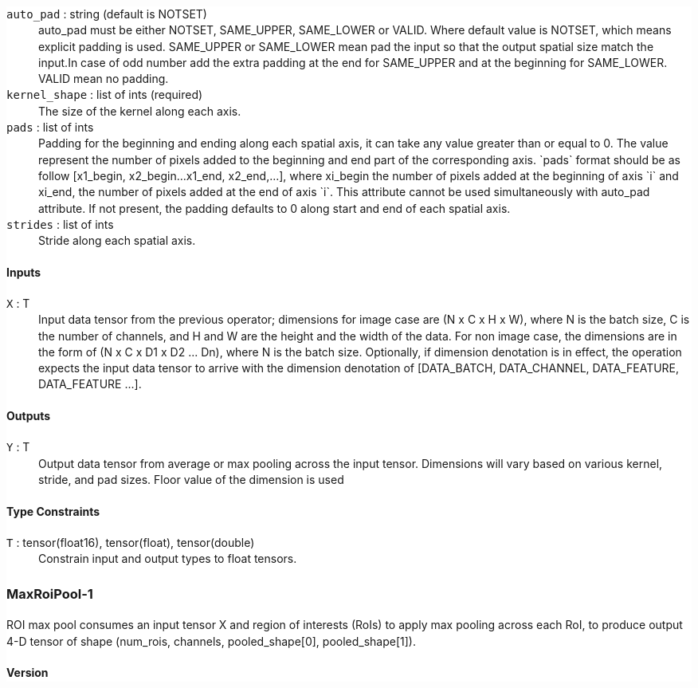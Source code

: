 <dl>
<dt><tt>auto_pad</tt> : string (default is NOTSET)</dt>
<dd>auto_pad must be either NOTSET, SAME_UPPER, SAME_LOWER or VALID. Where default value is NOTSET, which means explicit padding is used. SAME_UPPER or SAME_LOWER mean pad the input so that the output spatial size match the input.In case of odd number add the extra padding at the end for SAME_UPPER and at the beginning for SAME_LOWER. VALID mean no padding.</dd>
<dt><tt>kernel_shape</tt> : list of ints (required)</dt>
<dd>The size of the kernel along each axis.</dd>
<dt><tt>pads</tt> : list of ints</dt>
<dd>Padding for the beginning and ending along each spatial axis, it can take any value greater than or equal to 0. The value represent the number of pixels added to the beginning and end part of the corresponding axis. `pads` format should be as follow [x1_begin, x2_begin...x1_end, x2_end,...], where xi_begin the number of pixels added at the beginning of axis `i` and xi_end, the number of pixels added at the end of axis `i`. This attribute cannot be used simultaneously with auto_pad attribute. If not present, the padding defaults to 0 along start and end of each spatial axis.</dd>
<dt><tt>strides</tt> : list of ints</dt>
<dd>Stride along each spatial axis.</dd>
</dl>

#### Inputs

<dl>
<dt><tt>X</tt> : T</dt>
<dd>Input data tensor from the previous operator; dimensions for image case are (N x C x H x W), where N is the batch size, C is the number of channels, and H and W are the height and the width of the data. For non image case, the dimensions are in the form of (N x C x D1 x D2 ... Dn), where N is the batch size. Optionally, if dimension denotation is in effect, the operation expects the input data tensor to arrive with the dimension denotation of [DATA_BATCH, DATA_CHANNEL, DATA_FEATURE, DATA_FEATURE ...].</dd>
</dl>

#### Outputs

<dl>
<dt><tt>Y</tt> : T</dt>
<dd>Output data tensor from average or max pooling across the input tensor. Dimensions will vary based on various kernel, stride, and pad sizes. Floor value of the dimension is used</dd>
</dl>

#### Type Constraints

<dl>
<dt><tt>T</tt> : tensor(float16), tensor(float), tensor(double)</dt>
<dd>Constrain input and output types to float tensors.</dd>
</dl>

### <a name="MaxRoiPool-1"></a>**MaxRoiPool-1**</a>

  ROI max pool consumes an input tensor X and region of interests (RoIs) to
   apply max pooling across each RoI, to produce output 4-D tensor of shape
   (num_rois, channels, pooled_shape[0], pooled_shape[1]).

#### Version
